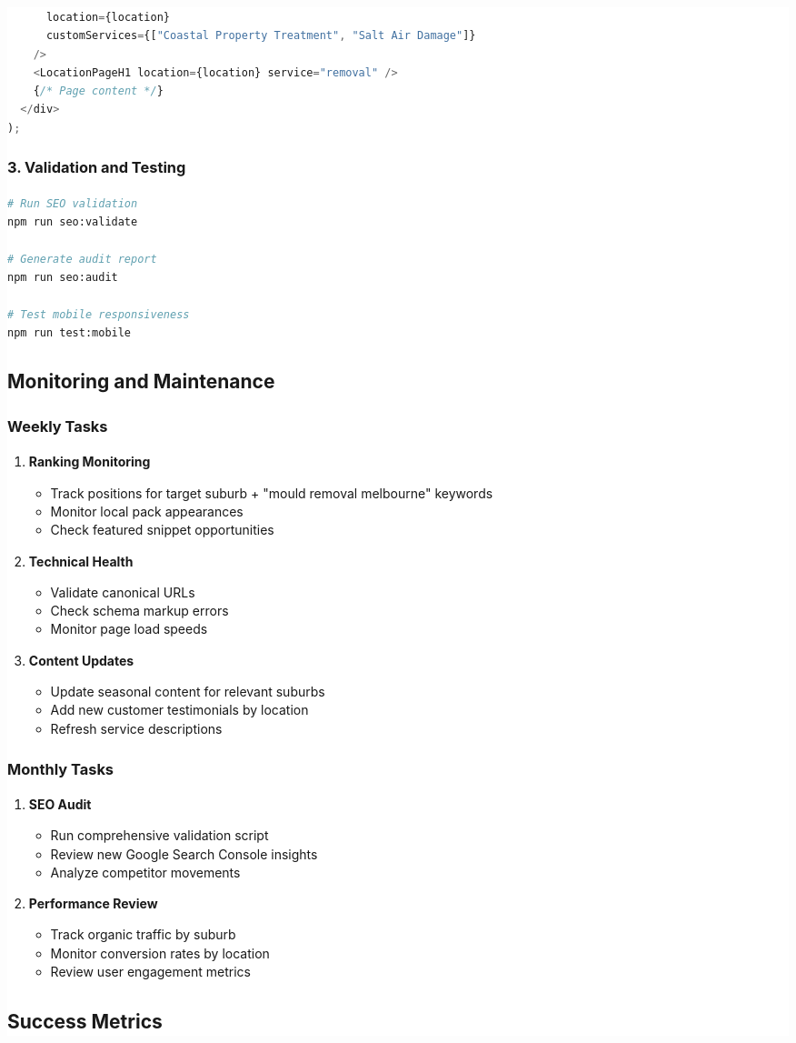 ```typescript
      location={location}
      customServices={["Coastal Property Treatment", "Salt Air Damage"]}
    />
    <LocationPageH1 location={location} service="removal" />
    {/* Page content */}
  </div>
);
```

### 3. Validation and Testing
```bash
# Run SEO validation
npm run seo:validate

# Generate audit report
npm run seo:audit

# Test mobile responsiveness
npm run test:mobile
```

## Monitoring and Maintenance

### Weekly Tasks
1. **Ranking Monitoring**
   - Track positions for target suburb + "mould removal melbourne" keywords
   - Monitor local pack appearances
   - Check featured snippet opportunities

2. **Technical Health**
   - Validate canonical URLs
   - Check schema markup errors
   - Monitor page load speeds

3. **Content Updates**
   - Update seasonal content for relevant suburbs
   - Add new customer testimonials by location
   - Refresh service descriptions

### Monthly Tasks
1. **SEO Audit**
   - Run comprehensive validation script
   - Review new Google Search Console insights
   - Analyze competitor movements

2. **Performance Review**
   - Track organic traffic by suburb
   - Monitor conversion rates by location
   - Review user engagement metrics

## Success Metrics
